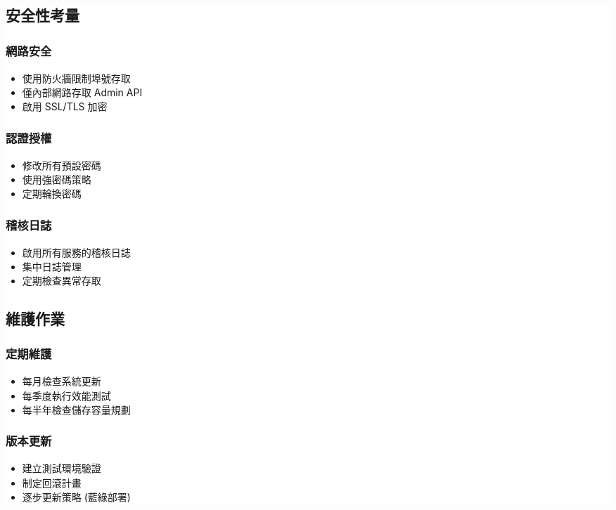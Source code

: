 ## 安全性考量

### 網路安全
- 使用防火牆限制埠號存取
- 僅內部網路存取 Admin API
- 啟用 SSL/TLS 加密

### 認證授權
- 修改所有預設密碼
- 使用強密碼策略
- 定期輪換密碼

### 稽核日誌
- 啟用所有服務的稽核日誌
- 集中日誌管理
- 定期檢查異常存取

## 維護作業

### 定期維護
- 每月檢查系統更新
- 每季度執行效能測試
- 每半年檢查儲存容量規劃

### 版本更新
- 建立測試環境驗證
- 制定回滾計畫
- 逐步更新策略 (藍綠部署)
